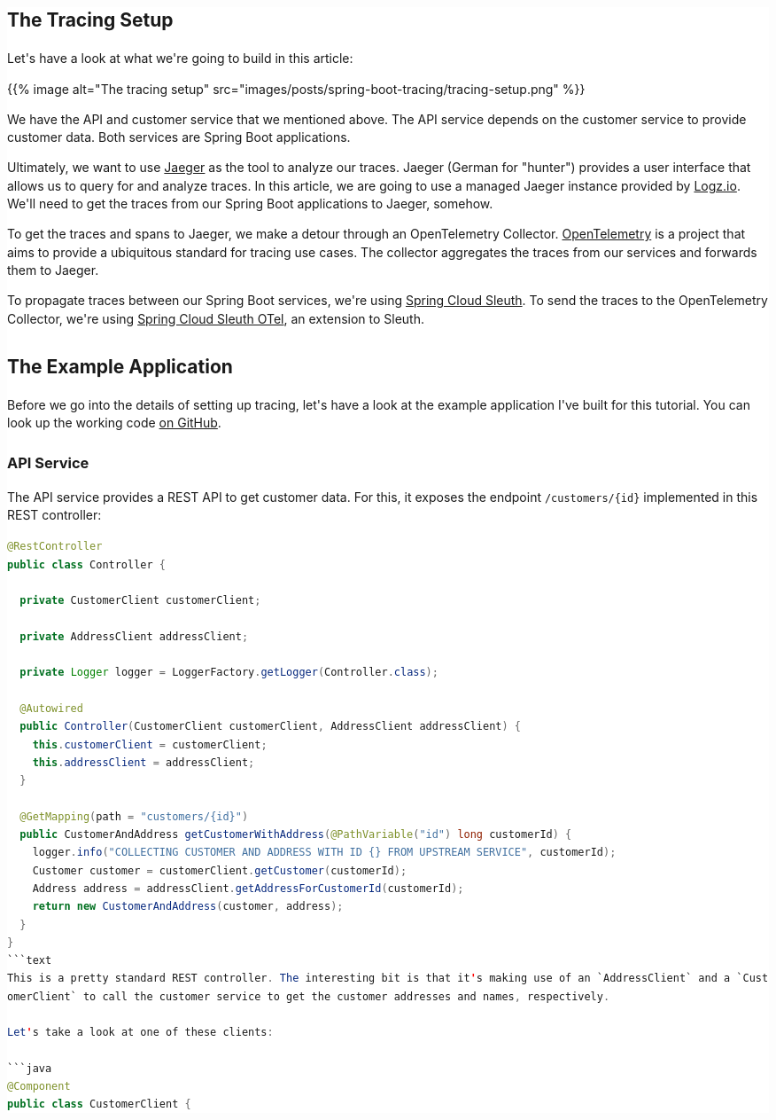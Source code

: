 ## The Tracing Setup
Let's have a look at what we're going to build in this article:

{{% image alt="The tracing setup" src="images/posts/spring-boot-tracing/tracing-setup.png" %}}

We have the API and customer service that we mentioned above. The API service depends on the customer service to provide customer data. Both services are Spring Boot applications.

Ultimately, we want to use [Jaeger](https://www.jaegertracing.io/) as the tool to analyze our traces. Jaeger (German for "hunter") provides a user interface that allows us to query for and analyze traces. In this article, we are going to use a managed Jaeger instance provided by [Logz.io](https://logz.io). We'll need to get the traces from our Spring Boot applications to Jaeger, somehow.

To get the traces and spans to Jaeger, we make a detour through an OpenTelemetry Collector. [OpenTelemetry](https://opentelemetry.io) is a project that aims to provide a ubiquitous standard for tracing use cases. The collector aggregates the traces from our services and forwards them to Jaeger.

To propagate traces between our Spring Boot services, we're using [Spring Cloud Sleuth](https://spring.io/projects/spring-cloud-sleuth). To send the traces to the OpenTelemetry Collector, we're using [Spring Cloud Sleuth OTel](https://github.com/spring-projects-experimental/spring-cloud-sleuth-otel), an extension to Sleuth.

## The Example Application
Before we go into the details of setting up tracing, let's have a look at the example application I've built for this tutorial. You can look up the working code [on GitHub](https://github.com/thombergs/code-examples/tree/master/spring-cloud/tracing).
### API Service
The API service provides a REST API to get customer data. For this, it exposes the endpoint `/customers/{id}` implemented in this REST controller:
```java
@RestController
public class Controller {

  private CustomerClient customerClient;

  private AddressClient addressClient;

  private Logger logger = LoggerFactory.getLogger(Controller.class);

  @Autowired
  public Controller(CustomerClient customerClient, AddressClient addressClient) {
    this.customerClient = customerClient;
    this.addressClient = addressClient;
  }

  @GetMapping(path = "customers/{id}")
  public CustomerAndAddress getCustomerWithAddress(@PathVariable("id") long customerId) {
    logger.info("COLLECTING CUSTOMER AND ADDRESS WITH ID {} FROM UPSTREAM SERVICE", customerId);
    Customer customer = customerClient.getCustomer(customerId);
    Address address = addressClient.getAddressForCustomerId(customerId);
    return new CustomerAndAddress(customer, address);
  }
}
```text
This is a pretty standard REST controller. The interesting bit is that it's making use of an `AddressClient` and a `CustomerClient` to call the customer service to get the customer addresses and names, respectively.

Let's take a look at one of these clients:

```java
@Component
public class CustomerClient {

```